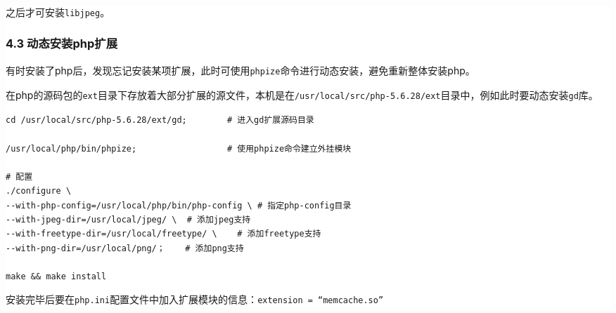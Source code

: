 之后才可安装`libjpeg`。

### 4.3 动态安装php扩展

有时安装了php后，发现忘记安装某项扩展，此时可使用`phpize`命令进行动态安装，避免重新整体安装php。

在php的源码包的`ext`目录下存放着大部分扩展的源文件，本机是在`/usr/local/src/php-5.6.28/ext`目录中，例如此时要动态安装`gd`库。

```
cd /usr/local/src/php-5.6.28/ext/gd;		# 进入gd扩展源码目录

/usr/local/php/bin/phpize;					# 使用phpize命令建立外挂模块

# 配置
./configure \
--with-php-config=/usr/local/php/bin/php-config \ # 指定php-config目录
--with-jpeg-dir=/usr/local/jpeg/ \	# 添加jpeg支持
--with-freetype-dir=/usr/local/freetype/ \    # 添加freetype支持
--with-png-dir=/usr/local/png/；    # 添加png支持

make && make install
```

安装完毕后要在`php.ini`配置文件中加入扩展模块的信息：`extension = “memcache.so”`

